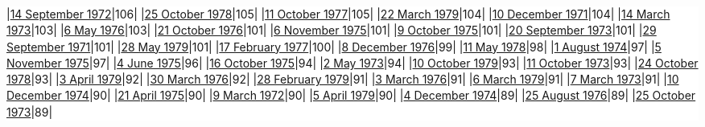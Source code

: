 |[14 September 1972](https://historichansard.net/senate/1972/19720914_senate_27_s53/)|106|
|[25 October 1978](https://historichansard.net/senate/1978/19781025_senate_31_s79/)|105|
|[11 October 1977](https://historichansard.net/senate/1977/19771011_senate_30_s75/)|105|
|[22 March 1979](https://historichansard.net/senate/1979/19790322_senate_31_s80/)|104|
|[10 December 1971](https://historichansard.net/senate/1971/19711210_senate_27_s50/)|104|
|[14 March 1973](https://historichansard.net/senate/1973/19730314_senate_28_s55/)|103|
|[6 May 1976](https://historichansard.net/senate/1976/19760506_senate_30_s68/)|103|
|[21 October 1976](https://historichansard.net/senate/1976/19761021_senate_30_s69/)|101|
|[6 November 1975](https://historichansard.net/senate/1975/19751106_senate_29_s66/)|101|
|[9 October 1975](https://historichansard.net/senate/1975/19751009_senate_29_s66/)|101|
|[20 September 1973](https://historichansard.net/senate/1973/19730920_senate_28_s57/)|101|
|[29 September 1971](https://historichansard.net/senate/1971/19710929_senate_27_s49/)|101|
|[28 May 1979](https://historichansard.net/senate/1979/19790528_senate_31_s81/)|101|
|[17 February 1977](https://historichansard.net/senate/1977/19770217_senate_30_s71/)|100|
|[8 December 1976](https://historichansard.net/senate/1976/19761208_senate_30_s70/)|99|
|[11 May 1978](https://historichansard.net/senate/1978/19780511_senate_31_s77/)|98|
|[1 August 1974](https://historichansard.net/senate/1974/19740801_senate_29_s60/)|97|
|[5 November 1975](https://historichansard.net/senate/1975/19751105_senate_29_s66/)|97|
|[4 June 1975](https://historichansard.net/senate/1975/19750604_senate_29_s64/)|96|
|[16 October 1975](https://historichansard.net/senate/1975/19751016_senate_29_s66/)|94|
|[2 May 1973](https://historichansard.net/senate/1973/19730502_senate_28_s55/)|94|
|[10 October 1979](https://historichansard.net/senate/1979/19791010_senate_31_s82/)|93|
|[11 October 1973](https://historichansard.net/senate/1973/19731011_senate_28_s57/)|93|
|[24 October 1978](https://historichansard.net/senate/1978/19781024_senate_31_s79/)|93|
|[3 April 1979](https://historichansard.net/senate/1979/19790403_senate_31_s80/)|92|
|[30 March 1976](https://historichansard.net/senate/1976/19760330_senate_30_s67/)|92|
|[28 February 1979](https://historichansard.net/senate/1979/19790228_senate_31_s80/)|91|
|[3 March 1976](https://historichansard.net/senate/1976/19760303_senate_30_s67/)|91|
|[6 March 1979](https://historichansard.net/senate/1979/19790306_SENATE_31_S80/)|91|
|[7 March 1973](https://historichansard.net/senate/1973/19730307_senate_28_s55/)|91|
|[10 December 1974](https://historichansard.net/senate/1974/19741210_senate_29_s62/)|90|
|[21 April 1975](https://historichansard.net/senate/1975/19750421_senate_29_s63/)|90|
|[9 March 1972](https://historichansard.net/senate/1972/19720309_senate_27_s51/)|90|
|[5 April 1979](https://historichansard.net/senate/1979/19790405_senate_31_s80/)|90|
|[4 December 1974](https://historichansard.net/senate/1974/19741204_senate_29_s62/)|89|
|[25 August 1976](https://historichansard.net/senate/1976/19760825_senate_30_s69/)|89|
|[25 October 1973](https://historichansard.net/senate/1973/19731025_senate_28_s57/)|89|